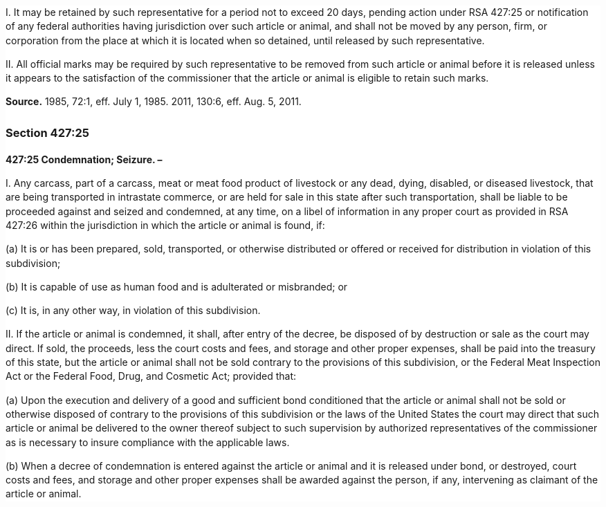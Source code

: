 I. It may be retained by such representative for a period not to
exceed 20 days, pending action under RSA 427:25 or notification of any
federal authorities having jurisdiction over such article or animal, and
shall not be moved by any person, firm, or corporation from the place at
which it is located when so detained, until released by such
representative.
                                             
 II. All official marks may be required by such representative to be
removed from such article or animal before it is released unless it
appears to the satisfaction of the commissioner that the article or
animal is eligible to retain such marks.

**Source.** 1985, 72:1, eff. July 1, 1985. 2011, 130:6, eff. Aug. 5,
2011.

### Section 427:25

 **427:25 Condemnation; Seizure. –**
                                             
 I. Any carcass, part of a carcass, meat or meat food product of
livestock or any dead, dying, disabled, or diseased livestock, that are
being transported in intrastate commerce, or are held for sale in this
state after such transportation, shall be liable to be proceeded against
and seized and condemned, at any time, on a libel of information in any
proper court as provided in RSA 427:26 within the jurisdiction in which
the article or animal is found, if:
                                             
 (a) It is or has been prepared, sold, transported, or otherwise
distributed or offered or received for distribution in violation of this
subdivision;
                                             
 (b) It is capable of use as human food and is adulterated or
misbranded; or
                                             
 (c) It is, in any other way, in violation of this subdivision.
                                             
 II. If the article or animal is condemned, it shall, after entry of
the decree, be disposed of by destruction or sale as the court may
direct. If sold, the proceeds, less the court costs and fees, and
storage and other proper expenses, shall be paid into the treasury of
this state, but the article or animal shall not be sold contrary to the
provisions of this subdivision, or the Federal Meat Inspection Act or
the Federal Food, Drug, and Cosmetic Act; provided that:
                                             
 (a) Upon the execution and delivery of a good and sufficient bond
conditioned that the article or animal shall not be sold or otherwise
disposed of contrary to the provisions of this subdivision or the laws
of the United States the court may direct that such article or animal be
delivered to the owner thereof subject to such supervision by authorized
representatives of the commissioner as is necessary to insure compliance
with the applicable laws.
                                             
 (b) When a decree of condemnation is entered against the article
or animal and it is released under bond, or destroyed, court costs and
fees, and storage and other proper expenses shall be awarded against the
person, if any, intervening as claimant of the article or animal.
                                             
